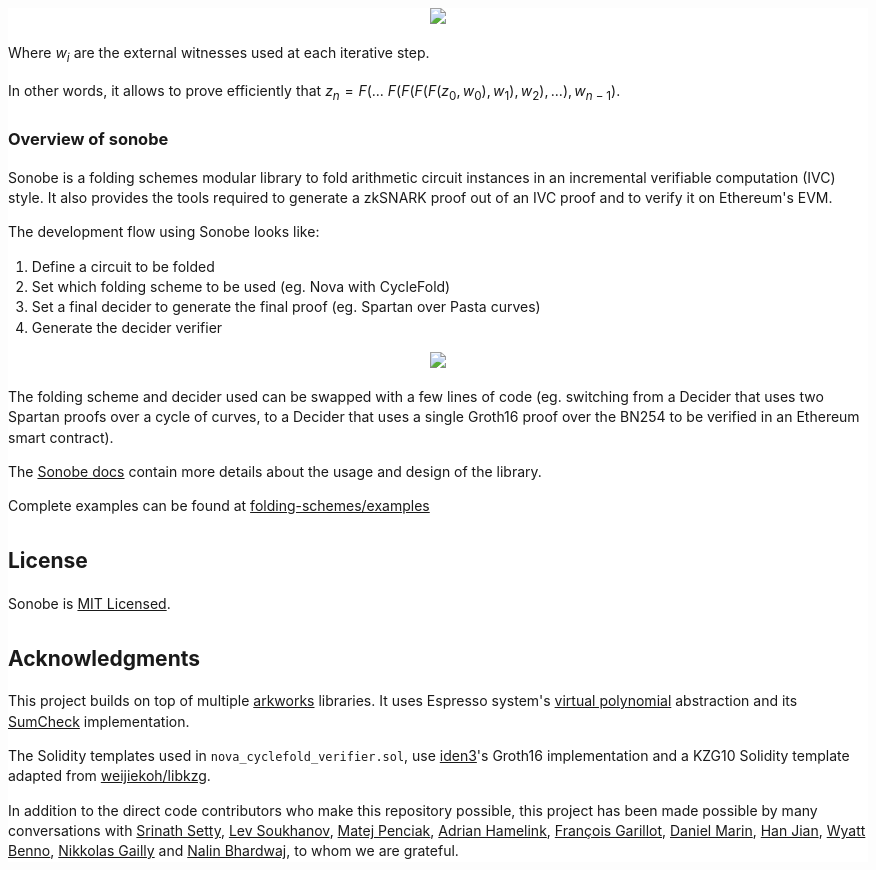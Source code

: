 
<p align="center">
    <img src="https://privacy-scaling-explorations.github.io/sonobe-docs/imgs/folding-main-idea-diagram.png" style="width:70%;" />
</p>

Where $w_i$ are the external witnesses used at each iterative step.

In other words, it allows to prove efficiently that $z_n = F(...~F(F(F(F(z_0, w_0), w_1), w_2), ...), w_{n-1})$.


### Overview of sonobe

Sonobe is a folding schemes modular library to fold arithmetic circuit instances in an incremental verifiable computation (IVC) style. It also provides the tools required to generate a zkSNARK proof out of an IVC proof and to verify it on Ethereum's EVM.

The development flow using Sonobe looks like:

1. Define a circuit to be folded
2. Set which folding scheme to be used (eg. Nova with CycleFold)
3. Set a final decider to generate the final proof (eg. Spartan over Pasta curves)
4. Generate the decider verifier

<p align="center">
    <img src="https://privacy-scaling-explorations.github.io/sonobe-docs/imgs/sonobe-lib-pipeline.png"/>
</p>

The folding scheme and decider used can be swapped with a few lines of code (eg. switching from a Decider that uses two Spartan proofs over a cycle of curves, to a Decider that uses a single Groth16 proof over the BN254 to be verified in an Ethereum smart contract).

The [Sonobe docs](https://privacy-scaling-explorations.github.io/sonobe-docs/) contain more details about the usage and design of the library.

Complete examples can be found at [folding-schemes/examples](https://github.com/privacy-scaling-explorations/sonobe/tree/main/examples)

## License

Sonobe is [MIT Licensed](https://github.com/privacy-scaling-explorations/sonobe/blob/main/LICENSE).

## Acknowledgments

This project builds on top of multiple [arkworks](https://github.com/arkworks-rs) libraries. It uses Espresso system's [virtual polynomial](https://github.com/EspressoSystems/hyperplonk/blob/main/arithmetic/src/virtual_polynomial.rs) abstraction and its [SumCheck](https://github.com/EspressoSystems/hyperplonk/tree/main/subroutines/src/poly_iop/sum_check) implementation.

The Solidity templates used in `nova_cyclefold_verifier.sol`, use [iden3](https://github.com/iden3/snarkjs/blob/master/templates/verifier_groth16.sol.ejs)'s Groth16 implementation and a KZG10 Solidity template adapted from [weijiekoh/libkzg](https://github.com/weijiekoh/libkzg).

In addition to the direct code contributors who make this repository possible, this project has been made possible by many conversations with [Srinath Setty](https://github.com/srinathsetty), [Lev Soukhanov](https://github.com/levs57), [Matej Penciak](https://github.com/mpenciak), [Adrian Hamelink](https://github.com/adr1anh), [François Garillot](https://github.com/huitseeker), [Daniel Marin](https://github.com/danielmarinq), [Han Jian](https://github.com/han0110), [Wyatt Benno](https://github.com/wyattbenno777), [Nikkolas Gailly](https://github.com/nikkolasg) and [Nalin Bhardwaj](https://github.com/nalinbhardwaj), to whom we are grateful.

